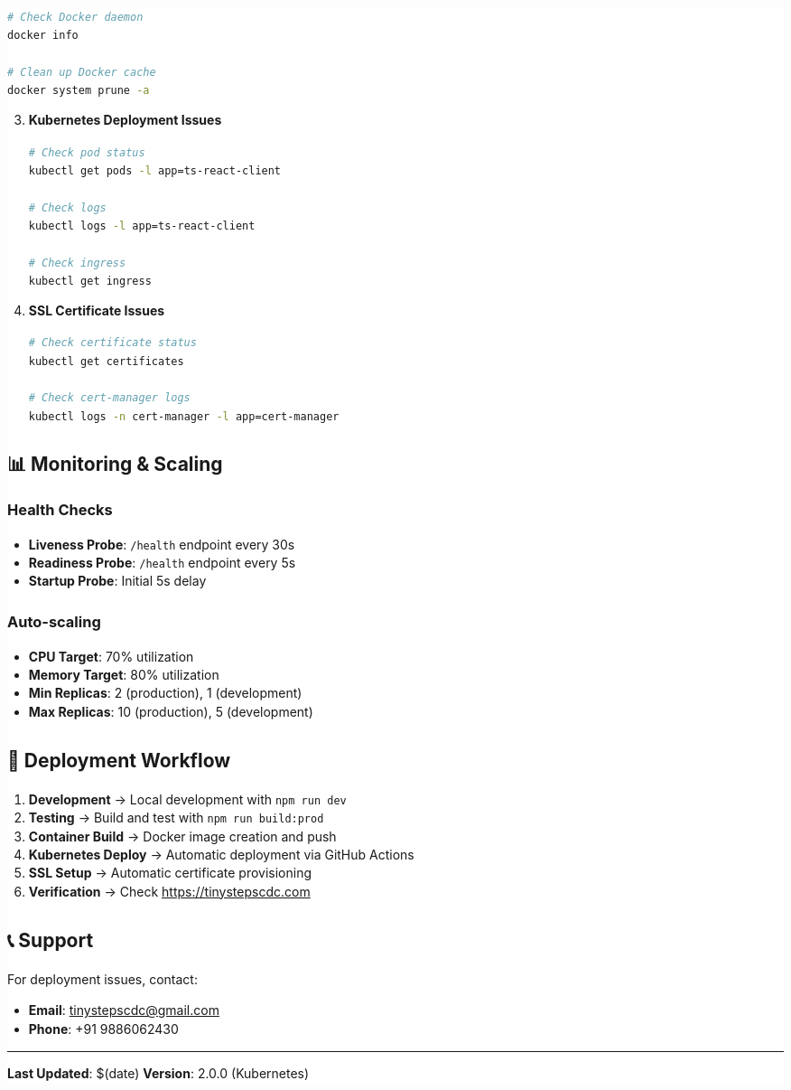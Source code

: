    ```bash
   # Check Docker daemon
   docker info

   # Clean up Docker cache
   docker system prune -a
   ```

3. **Kubernetes Deployment Issues**

   ```bash
   # Check pod status
   kubectl get pods -l app=ts-react-client

   # Check logs
   kubectl logs -l app=ts-react-client

   # Check ingress
   kubectl get ingress
   ```

4. **SSL Certificate Issues**

   ```bash
   # Check certificate status
   kubectl get certificates

   # Check cert-manager logs
   kubectl logs -n cert-manager -l app=cert-manager
   ```

## 📊 Monitoring & Scaling

### Health Checks

- **Liveness Probe**: `/health` endpoint every 30s
- **Readiness Probe**: `/health` endpoint every 5s
- **Startup Probe**: Initial 5s delay

### Auto-scaling

- **CPU Target**: 70% utilization
- **Memory Target**: 80% utilization
- **Min Replicas**: 2 (production), 1 (development)
- **Max Replicas**: 10 (production), 5 (development)

## 🔄 Deployment Workflow

1. **Development** → Local development with `npm run dev`
2. **Testing** → Build and test with `npm run build:prod`
3. **Container Build** → Docker image creation and push
4. **Kubernetes Deploy** → Automatic deployment via GitHub Actions
5. **SSL Setup** → Automatic certificate provisioning
6. **Verification** → Check https://tinystepscdc.com

## 📞 Support

For deployment issues, contact:

- **Email**: tinystepscdc@gmail.com
- **Phone**: +91 9886062430

---

**Last Updated**: $(date)
**Version**: 2.0.0 (Kubernetes)

